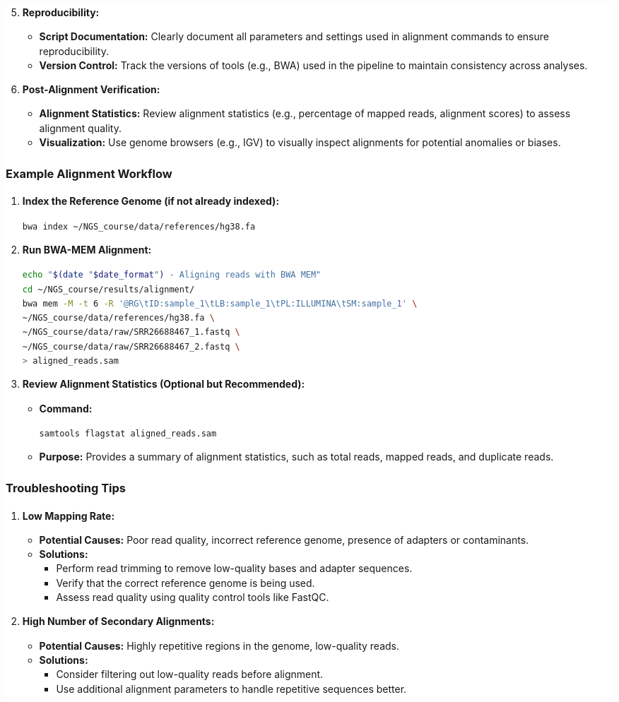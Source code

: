 5. **Reproducibility:**
   - **Script Documentation:** Clearly document all parameters and settings used in alignment commands to ensure reproducibility.
   - **Version Control:** Track the versions of tools (e.g., BWA) used in the pipeline to maintain consistency across analyses.

6. **Post-Alignment Verification:**
   - **Alignment Statistics:** Review alignment statistics (e.g., percentage of mapped reads, alignment scores) to assess alignment quality.
   - **Visualization:** Use genome browsers (e.g., IGV) to visually inspect alignments for potential anomalies or biases.

### **Example Alignment Workflow**

1. **Index the Reference Genome (if not already indexed):**
   ```bash
   bwa index ~/NGS_course/data/references/hg38.fa
   ```

2. **Run BWA-MEM Alignment:**
   ```bash
   echo "$(date "$date_format") - Aligning reads with BWA MEM"
   cd ~/NGS_course/results/alignment/
   bwa mem -M -t 6 -R '@RG\tID:sample_1\tLB:sample_1\tPL:ILLUMINA\tSM:sample_1' \
   ~/NGS_course/data/references/hg38.fa \
   ~/NGS_course/data/raw/SRR26688467_1.fastq \
   ~/NGS_course/data/raw/SRR26688467_2.fastq \
   > aligned_reads.sam
   ```

3. **Review Alignment Statistics (Optional but Recommended):**
   - **Command:**
     ```bash
     samtools flagstat aligned_reads.sam
     ```
   - **Purpose:** Provides a summary of alignment statistics, such as total reads, mapped reads, and duplicate reads.

### **Troubleshooting Tips**

1. **Low Mapping Rate:**
   - **Potential Causes:** Poor read quality, incorrect reference genome, presence of adapters or contaminants.
   - **Solutions:**
     - Perform read trimming to remove low-quality bases and adapter sequences.
     - Verify that the correct reference genome is being used.
     - Assess read quality using quality control tools like FastQC.

2. **High Number of Secondary Alignments:**
   - **Potential Causes:** Highly repetitive regions in the genome, low-quality reads.
   - **Solutions:**
     - Consider filtering out low-quality reads before alignment.
     - Use additional alignment parameters to handle repetitive sequences better.
